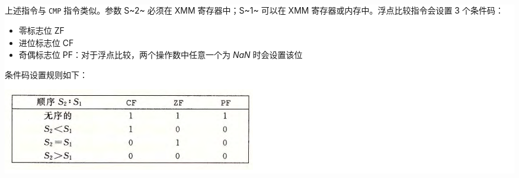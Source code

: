 上述指令与 `CMP` 指令类似。参数 S~2~ 必须在 XMM 寄存器中；S~1~ 可以在 XMM 寄存器或内存中。浮点比较指令会设置 3 个条件码：

- 零标志位 ZF
- 进位标志位 CF
- 奇偶标志位 PF：对于浮点比较，两个操作数中任意一个为 *NaN* 时会设置该位

条件码设置规则如下：

![](img/fig3_float_code.png)




